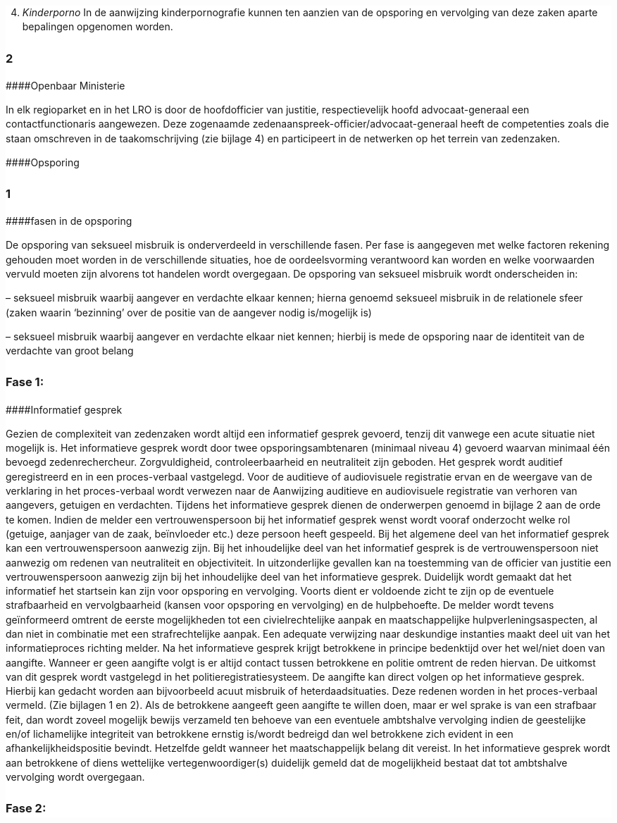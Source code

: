 4.  *Kinderporno*  In de aanwijzing kinderpornografie kunnen ten aanzien van de opsporing en vervolging van deze zaken aparte bepalingen opgenomen worden.      
### 2  

####Openbaar Ministerie

In elk regioparket en in het LRO is door de hoofdofficier van justitie, respectievelijk hoofd advocaat-generaal een contactfunctionaris aangewezen. Deze zogenaamde zedenaanspreek-officier/advocaat-generaal heeft de competenties zoals die staan omschreven in de taakomschrijving (zie bijlage 4) en participeert in de netwerken op het terrein van zedenzaken.     

####Opsporing

### 1  

####fasen in de opsporing

De opsporing van seksueel misbruik is onderverdeeld in verschillende fasen. Per fase is aangegeven met welke factoren rekening gehouden moet worden in de verschillende situaties, hoe de oordeelsvorming verantwoord kan worden en welke voorwaarden vervuld moeten zijn alvorens tot handelen wordt overgegaan. De opsporing van seksueel misbruik wordt onderscheiden in: 

– seksueel misbruik waarbij aangever en verdachte elkaar kennen; hierna genoemd seksueel misbruik in de relationele sfeer (zaken waarin ‘bezinning’ over de positie van de aangever nodig is/mogelijk is)  

– seksueel misbruik waarbij aangever en verdachte elkaar niet kennen; hierbij is mede de opsporing naar de identiteit van de verdachte van groot belang     
### Fase  1:  

####Informatief gesprek

Gezien de complexiteit van zedenzaken wordt altijd een informatief gesprek gevoerd, tenzij dit vanwege een acute situatie niet mogelijk is. Het informatieve gesprek wordt door twee opsporingsambtenaren (minimaal niveau 4) gevoerd waarvan minimaal één bevoegd zedenrechercheur. Zorgvuldigheid, controleerbaarheid en neutraliteit zijn geboden. Het gesprek wordt auditief geregistreerd en in een proces-verbaal vastgelegd. Voor de auditieve of audiovisuele registratie ervan en de weergave van de verklaring in het proces-verbaal wordt verwezen naar de Aanwijzing auditieve en audiovisuele registratie van verhoren van aangevers, getuigen en verdachten. Tijdens het informatieve gesprek dienen de onderwerpen genoemd in bijlage 2 aan de orde te komen. Indien de melder een vertrouwenspersoon bij het informatief gesprek wenst wordt vooraf onderzocht welke rol (getuige, aanjager van de zaak, beïnvloeder etc.) deze persoon heeft gespeeld. Bij het algemene deel van het informatief gesprek kan een vertrouwenspersoon aanwezig zijn. Bij het inhoudelijke deel van het informatief gesprek is de vertrouwenspersoon niet aanwezig om redenen van neutraliteit en objectiviteit. In uitzonderlijke gevallen kan na toestemming van de officier van justitie een vertrouwenspersoon aanwezig zijn bij het inhoudelijke deel van het informatieve gesprek. Duidelijk wordt gemaakt dat het informatief het startsein kan zijn voor opsporing en vervolging. Voorts dient er voldoende zicht te zijn op de eventuele strafbaarheid en vervolgbaarheid (kansen voor opsporing en vervolging) en de hulpbehoefte. De melder wordt tevens geïnformeerd omtrent de eerste mogelijkheden tot een civielrechtelijke aanpak en maatschappelijke hulpverleningsaspecten, al dan niet in combinatie met een strafrechtelijke aanpak. Een adequate verwijzing naar deskundige instanties maakt deel uit van het informatieproces richting melder. Na het informatieve gesprek krijgt betrokkene in principe bedenktijd over het wel/niet doen van aangifte. Wanneer er geen aangifte volgt is er altijd contact tussen betrokkene en politie omtrent de reden hiervan. De uitkomst van dit gesprek wordt vastgelegd in het politieregistratiesysteem. De aangifte kan direct volgen op het informatieve gesprek. Hierbij kan gedacht worden aan bijvoorbeeld acuut misbruik of heterdaadsituaties. Deze redenen worden in het proces-verbaal vermeld. (Zie bijlagen 1 en 2). Als de betrokkene aangeeft geen aangifte te willen doen, maar er wel sprake is van een strafbaar feit, dan wordt zoveel mogelijk bewijs verzameld ten behoeve van een eventuele ambtshalve vervolging indien de geestelijke en/of lichamelijke integriteit van betrokkene ernstig is/wordt bedreigd dan wel betrokkene zich evident in een afhankelijkheidspositie bevindt. Hetzelfde geldt wanneer het maatschappelijk belang dit vereist. In het informatieve gesprek wordt aan betrokkene of diens wettelijke vertegenwoordiger(s) duidelijk gemeld dat de mogelijkheid bestaat dat tot ambtshalve vervolging wordt overgegaan.    
### Fase  2:  
